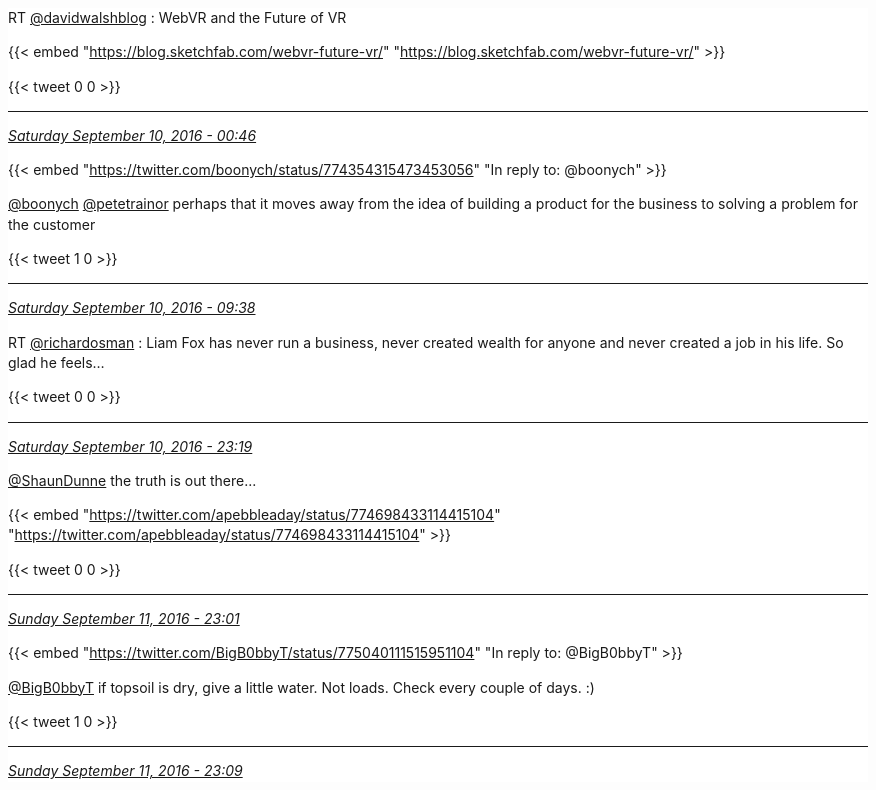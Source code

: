 RT [@davidwalshblog](https://twitter.com/@davidwalshblog) : WebVR and the Future of VR

 

{{< embed "https://blog.sketchfab.com/webvr-future-vr/" "https://blog.sketchfab.com/webvr-future-vr/" >}}


{{< tweet 0 0 >}}

---

<p><a id="774393481343229952" href="#774393481343229952"><em title="2016-09-10T00:46:08.000+01:00">Saturday September 10, 2016 - 00:46</em></a></p>
      
{{< embed "https://twitter.com/boonych/status/774354315473453056" "In reply to: @boonych" >}}


[@boonych](https://twitter.com/@boonych)  [@petetrainor](https://twitter.com/@petetrainor)  perhaps that it moves away from the idea of building a product for the business to solving a problem for the customer

{{< tweet 1 0 >}}

---

<p><a id="774527554506092544" href="#774527554506092544"><em title="2016-09-10T09:38:53.000+01:00">Saturday September 10, 2016 - 09:38</em></a></p>
      
RT [@richardosman](https://twitter.com/@richardosman) : Liam Fox has never run a business, never created wealth for anyone and never created a job in his life. So glad he feels…

{{< tweet 0 0 >}}

---

<p><a id="774734150247018496" href="#774734150247018496"><em title="2016-09-10T23:19:49.000+01:00">Saturday September 10, 2016 - 23:19</em></a></p>
      
[@ShaunDunne](https://twitter.com/@ShaunDunne)  the truth is out there... 

{{< embed "https://twitter.com/apebbleaday/status/774698433114415104" "https://twitter.com/apebbleaday/status/774698433114415104" >}}


{{< tweet 0 0 >}}

---

<p><a id="775091919965843456" href="#775091919965843456"><em title="2016-09-11T23:01:28.000+01:00">Sunday September 11, 2016 - 23:01</em></a></p>
      
{{< embed "https://twitter.com/BigB0bbyT/status/775040111515951104" "In reply to: @BigB0bbyT" >}}


[@BigB0bbyT](https://twitter.com/@BigB0bbyT)  if topsoil is dry, give a little water. Not loads. Check every couple of days. :)

{{< tweet 1 0 >}}

---

<p><a id="775093844379590656" href="#775093844379590656"><em title="2016-09-11T23:09:07.000+01:00">Sunday September 11, 2016 - 23:09</em></a></p>
      